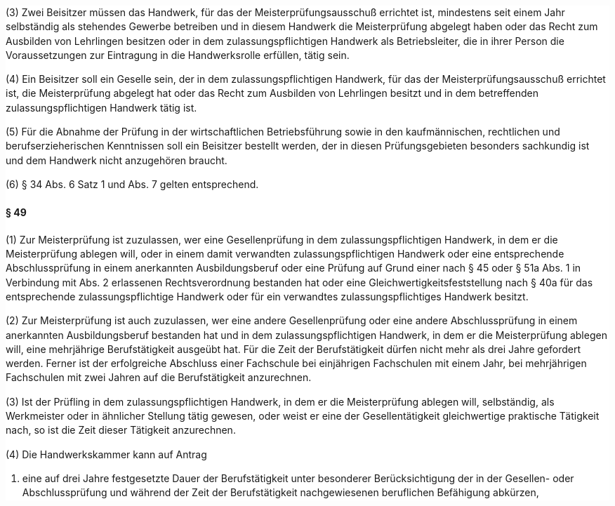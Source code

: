 (3) Zwei Beisitzer müssen das Handwerk, für das der
Meisterprüfungsausschuß errichtet ist, mindestens seit einem Jahr
selbständig als stehendes Gewerbe betreiben und in diesem Handwerk die
Meisterprüfung abgelegt haben oder das Recht zum Ausbilden von
Lehrlingen besitzen oder in dem zulassungspflichtigen Handwerk als
Betriebsleiter, die in ihrer Person die Voraussetzungen zur Eintragung
in die Handwerksrolle erfüllen, tätig sein.

(4) Ein Beisitzer soll ein Geselle sein, der in dem
zulassungspflichtigen Handwerk, für das der Meisterprüfungsausschuß
errichtet ist, die Meisterprüfung abgelegt hat oder das Recht zum
Ausbilden von Lehrlingen besitzt und in dem betreffenden
zulassungspflichtigen Handwerk tätig ist.

(5) Für die Abnahme der Prüfung in der wirtschaftlichen
Betriebsführung sowie in den kaufmännischen, rechtlichen und
berufserzieherischen Kenntnissen soll ein Beisitzer bestellt werden,
der in diesen Prüfungsgebieten besonders sachkundig ist und dem
Handwerk nicht anzugehören braucht.

(6) § 34 Abs. 6 Satz 1 und Abs. 7 gelten entsprechend.


#### § 49

(1) Zur Meisterprüfung ist zuzulassen, wer eine Gesellenprüfung in dem
zulassungspflichtigen Handwerk, in dem er die Meisterprüfung ablegen
will, oder in einem damit verwandten zulassungspflichtigen Handwerk
oder eine entsprechende Abschlussprüfung in einem anerkannten
Ausbildungsberuf oder eine Prüfung auf Grund einer nach § 45 oder §
51a Abs. 1 in Verbindung mit Abs. 2 erlassenen Rechtsverordnung
bestanden hat oder eine Gleichwertigkeitsfeststellung nach § 40a für
das entsprechende zulassungspflichtige Handwerk oder für ein
verwandtes zulassungspflichtiges Handwerk besitzt.

(2) Zur Meisterprüfung ist auch zuzulassen, wer eine andere
Gesellenprüfung oder eine andere Abschlussprüfung in einem anerkannten
Ausbildungsberuf bestanden hat und in dem zulassungspflichtigen
Handwerk, in dem er die Meisterprüfung ablegen will, eine mehrjährige
Berufstätigkeit ausgeübt hat. Für die Zeit der Berufstätigkeit dürfen
nicht mehr als drei Jahre gefordert werden. Ferner ist der
erfolgreiche Abschluss einer Fachschule bei einjährigen Fachschulen
mit einem Jahr, bei mehrjährigen Fachschulen mit zwei Jahren auf die
Berufstätigkeit anzurechnen.

(3) Ist der Prüfling in dem zulassungspflichtigen Handwerk, in dem er
die Meisterprüfung ablegen will, selbständig, als Werkmeister oder in
ähnlicher Stellung tätig gewesen, oder weist er eine der
Gesellentätigkeit gleichwertige praktische Tätigkeit nach, so ist die
Zeit dieser Tätigkeit anzurechnen.

(4) Die Handwerkskammer kann auf Antrag

1.  eine auf drei Jahre festgesetzte Dauer der Berufstätigkeit unter
    besonderer Berücksichtigung der in der Gesellen- oder Abschlussprüfung
    und während der Zeit der Berufstätigkeit nachgewiesenen beruflichen
    Befähigung abkürzen,
